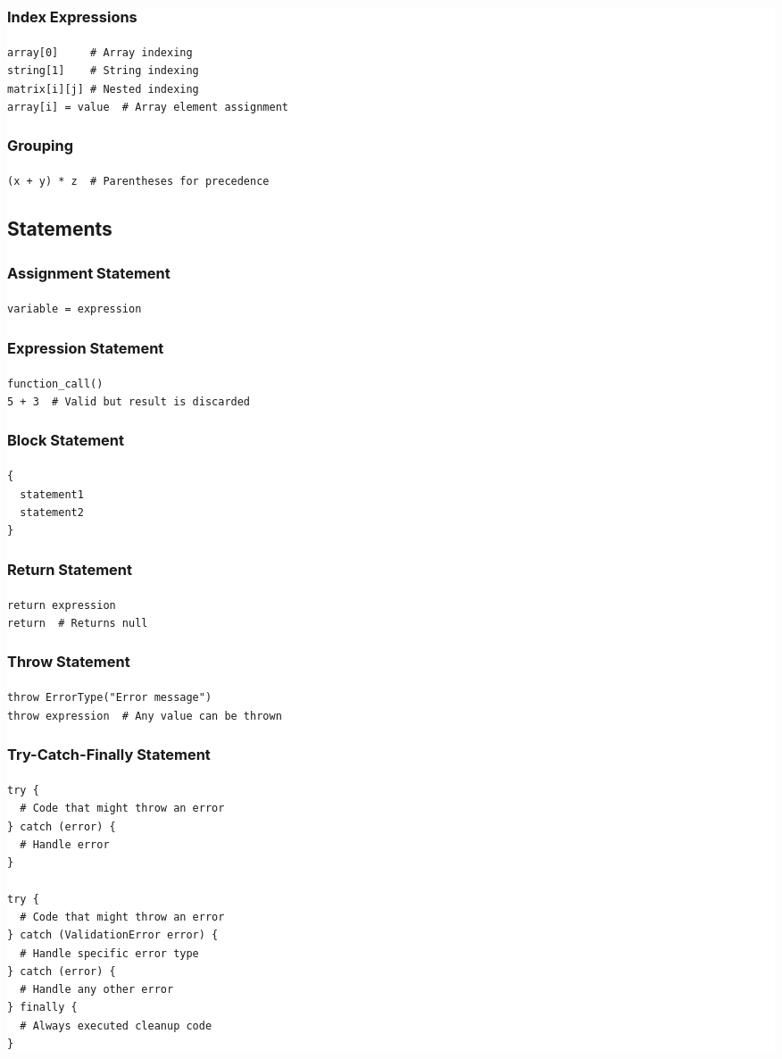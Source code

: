 ### Index Expressions
```rush
array[0]     # Array indexing
string[1]    # String indexing
matrix[i][j] # Nested indexing
array[i] = value  # Array element assignment
```

### Grouping
```rush
(x + y) * z  # Parentheses for precedence
```

## Statements

### Assignment Statement
```rush
variable = expression
```

### Expression Statement
```rush
function_call()
5 + 3  # Valid but result is discarded
```

### Block Statement
```rush
{
  statement1
  statement2
}
```

### Return Statement
```rush
return expression
return  # Returns null
```

### Throw Statement
```rush
throw ErrorType("Error message")
throw expression  # Any value can be thrown
```

### Try-Catch-Finally Statement
```rush
try {
  # Code that might throw an error
} catch (error) {
  # Handle error
}

try {
  # Code that might throw an error
} catch (ValidationError error) {
  # Handle specific error type
} catch (error) {
  # Handle any other error
} finally {
  # Always executed cleanup code
}
```